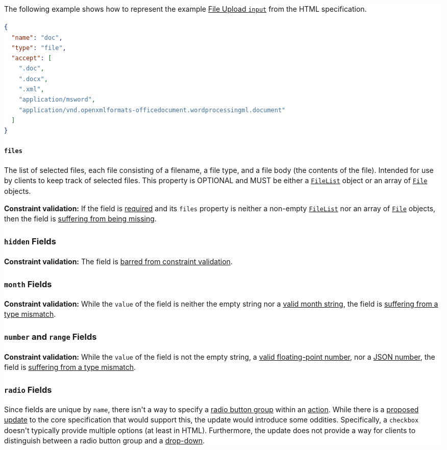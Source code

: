 The following example shows how to represent the example
[File Upload `input`][file-upload] from the HTML specification.

[file-upload]: https://html.spec.whatwg.org/multipage/input.html#file-upload-state-(type=file)

```json
{
  "name": "doc",
  "type": "file",
  "accept": [
    ".doc",
    ".docx",
    ".xml",
    "application/msword",
    "application/vnd.openxmlformats-officedocument.wordprocessingml.document"
  ]
}
```

#### `files`

The list of selected files, each file consisting of a filename, a file type, and
a file body (the contents of the file). Intended for use by clients to keep
track of selected files. This property is OPTIONAL and MUST be either a
[`FileList`][file-list] object or an array of [`File`][file] objects.

[file]: https://w3c.github.io/FileAPI/#dfn-file
[file-list]: https://w3c.github.io/FileAPI/#dfn-filelist

**Constraint validation:** If the field is [required](#required) and its `files`
property is neither a non-empty [`FileList`][file-list] nor an array of
[`File`][file] objects, then the field is
[suffering from being missing](#validity-states).

### `hidden` Fields

**Constraint validation:** The field is
[barred from constraint validation](#definitions).

### `month` Fields

**Constraint validation:** While the `value` of the field is neither the empty
string nor a [valid month string][valid-month], the field is
[suffering from a type mismatch](#validity-states).

[valid-month]: https://html.spec.whatwg.org/multipage/common-microsyntaxes.html#valid-month-string

### `number` and `range` Fields

**Constraint validation:** While the `value` of the field is not the empty
string, a [valid floating-point number][valid-number], nor a
[JSON number][rfc8259-6], the field is
[suffering from a type mismatch](#validity-states).

[rfc8259-6]: https://tools.ietf.org/html/rfc8259#section-6
[valid-number]: https://html.spec.whatwg.org/multipage/common-microsyntaxes.html#valid-floating-point-number

### `radio` Fields

Since fields are unique by `name`, there isn't a way to specify a
[radio button group][rbg] within an [action]. While there is a
[proposed update][pr69] to the core specification that would support this, the
update would introduce some oddities. Specifically, a `checkbox` doesn't
typically provide multiple options (at least in HTML). Furthermore, the update
does not provide a way for clients to distinguish between a radio button group
and a [drop-down](#select-fields).


[siren]: https://github.com/kevinswiber/siren
[bcp 14]: https://tools.ietf.org/html/bcp14
[rfc2119]: https://tools.ietf.org/html/rfc2119
[rfc8174]: https://tools.ietf.org/html/rfc8174
[html-fs]: https://html.spec.whatwg.org/multipage/form-control-infrastructure.html#form-submission-2
[fsa]: https://html.spec.whatwg.org/multipage/form-control-infrastructure.html#form-submission-algorithm
[rur]: https://html.spec.whatwg.org/multipage/urls-and-fetching.html#resulting-url-record
[pau]: https://html.spec.whatwg.org/multipage/urls-and-fetching.html#parse-a-url
[axwfus]: https://url.spec.whatwg.org/#concept-urlencoded-serializer
[mfdea]: https://html.spec.whatwg.org/multipage/form-control-infrastructure.html#multipart/form-data-encoding-algorithm
[tpea]: https://html.spec.whatwg.org/multipage/form-control-infrastructure.html#text/plain-encoding-algorithm
[ctel]: https://html.spec.whatwg.org/multipage/form-control-infrastructure.html#constructing-form-data-set
[aae]: https://html.spec.whatwg.org/multipage/form-control-infrastructure.html#append-an-entry
[entry]: https://xhr.spec.whatwg.org/#concept-formdata-entry
[falsy]: https://developer.mozilla.org/en-US/docs/Glossary/Falsy
[list]: https://infra.spec.whatwg.org/#list
[truthy]: https://developer.mozilla.org/en-US/docs/Glossary/Truthy
[svtc]: https://html.spec.whatwg.org/multipage/form-control-infrastructure.html#statically-validate-the-constraints
[fields]: https://github.com/kevinswiber/siren#fields-1
[rfc8259-1]: https://tools.ietf.org/html/rfc8259#section-1
[atcastan]: https://html.spec.whatwg.org/multipage/input.html#concept-input-value-string-number
[atcastan-date]: https://html.spec.whatwg.org/multipage/input.html#date-state-(type=date):concept-input-value-string-number
[atcastan-month]: https://html.spec.whatwg.org/multipage/input.html#date-state-(type=date):concept-input-value-string-number
[atcastan-week]: https://html.spec.whatwg.org/multipage/input.html#date-state-(type=date):concept-input-value-string-number
[atcastan-time]: https://html.spec.whatwg.org/multipage/input.html#date-state-(type=date):concept-input-value-string-number
[atcastan-datetime-local]: https://html.spec.whatwg.org/multipage/input.html#date-state-(type=date):concept-input-value-string-number
[atcastan-number]: https://html.spec.whatwg.org/multipage/input.html#date-state-(type=date):concept-input-value-string-number
[atcastan-range]: https://html.spec.whatwg.org/multipage/input.html#date-state-(type=date):concept-input-value-string-number
[valid-color]: https://html.spec.whatwg.org/multipage/common-microsyntaxes.html#valid-simple-colour
[valid-date]: https://html.spec.whatwg.org/multipage/common-microsyntaxes.html#valid-date-string
[valid-datetime]: https://html.spec.whatwg.org/multipage/common-microsyntaxes.html#valid-local-date-and-time-string
[valid-email]: https://html.spec.whatwg.org/multipage/input.html#valid-e-mail-address
[valid-emails]: https://html.spec.whatwg.org/multipage/input.html#valid-e-mail-address-list
[vmtswnp]: https://mimesniff.spec.whatwg.org/#valid-mime-type-with-no-parameters
[action]: https://github.com/kevinswiber/siren#actions-1
[pr69]: https://github.com/kevinswiber/siren/pull/69
[rbg]: https://html.spec.whatwg.org/multipage/input.html#radio-button-group
[rb]: https://html.spec.whatwg.org/multipage/input.html#radio-button-state-(type=radio)
[select]: https://html.spec.whatwg.org/multipage/form-elements.html#the-select-element
[opt-list]: https://html.spec.whatwg.org/multipage/form-elements.html#concept-select-option-list
[select-size]: https://html.spec.whatwg.org/multipage/form-elements.html#concept-select-size
[option]: https://html.spec.whatwg.org/multipage/form-elements.html#the-option-element
[opt-disabled]: https://html.spec.whatwg.org/multipage/form-elements.html#concept-option-disabled
[optgroup]: https://html.spec.whatwg.org/multipage/form-elements.html#the-optgroup-element
[selectedness]: https://html.spec.whatwg.org/multipage/form-elements.html#concept-option-selectedness
[opt-label]: https://html.spec.whatwg.org/multipage/form-elements.html#concept-option-label
[opt-value]: https://html.spec.whatwg.org/multipage/form-elements.html#concept-option-value
[textarea]: https://html.spec.whatwg.org/multipage/form-elements.html#the-textarea-element
[valid-time]: https://html.spec.whatwg.org/multipage/common-microsyntaxes.html#valid-time-string
[abs-url]: https://url.spec.whatwg.org/#syntax-url-absolute
[valid-url]: https://url.spec.whatwg.org/#valid-url-string
[valid-week]: https://html.spec.whatwg.org/multipage/common-microsyntaxes.html#valid-week-string
[input-attrs]: https://html.spec.whatwg.org/multipage/input.html#input-type-attr-summary
[directionality]: https://html.spec.whatwg.org/multipage/dom.html#the-directionality
[submit-directionality]: https://html.spec.whatwg.org/multipage/form-control-infrastructure.html#submitting-element-directionality:-the-dirname-attribute
[valid-non-negative-int]: https://html.spec.whatwg.org/multipage/common-microsyntaxes.html#valid-non-negative-integer
[regexp-syntax]: https://tc39.es/ecma262/#prod-Pattern
[regexp]: https://tc39.es/ecma262/#sec-regexp-regular-expression-objects
[regexpcreate]: https://tc39.es/ecma262/#sec-regexpcreate
[regexp-abrubt]: https://tc39.es/ecma262/#sec-completion-record-specification-type
[placeholder]: https://html.spec.whatwg.org/multipage/input.html#attr-input-placeholder
[links]: https://github.com/kevinswiber/siren#links-1
[rfc8288-3.4]: https://tools.ietf.org/html/rfc8288#section-3.4
[rfc8288-3.4.1]: https://tools.ietf.org/html/rfc8288#section-3.4.1
